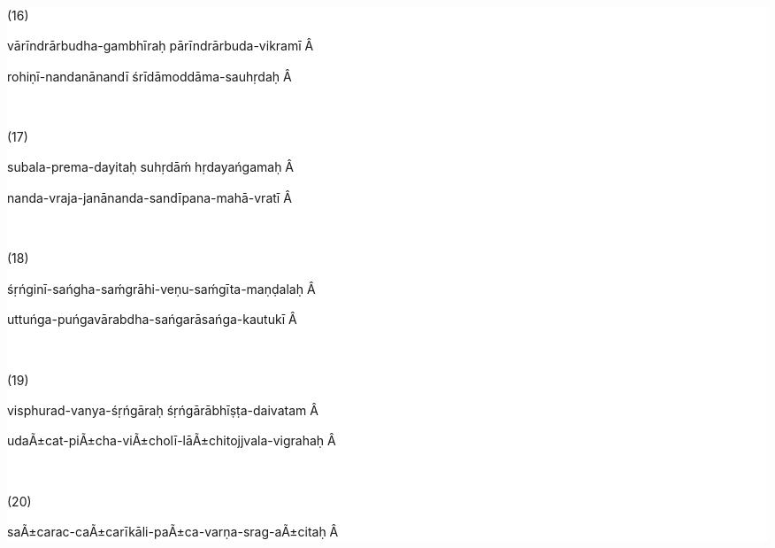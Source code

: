 

(16)


vārīndrārbudha-gambhīraḥ
pārīndrārbuda-vikramī
Â 



rohiṇī-nandanānandī
śrīdāmoddāma-sauhṛdaḥ
Â  


 


(17)


subala-prema-dayitaḥ
suhṛdāḿ hṛdayańgamaḥ
Â  


nanda-vraja-janānanda-sandīpana-mahā-vratī
Â  


 


(18)


śṛńginī-sańgha-saḿgrāhi-veṇu-saḿgīta-maṇḍalaḥ
Â  


uttuńga-puńgavārabdha-sańgarāsańga-kautukī
Â  


 


(19)


visphurad-vanya-śṛńgāraḥ
śṛńgārābhīṣṭa-daivatam
Â  


udaÃ±cat-piÃ±cha-viÃ±cholī-lāÃ±chitojjvala-vigrahaḥ
Â  


 


(20)


saÃ±carac-caÃ±carīkāli-paÃ±ca-varṇa-srag-aÃ±citaḥ
Â  

